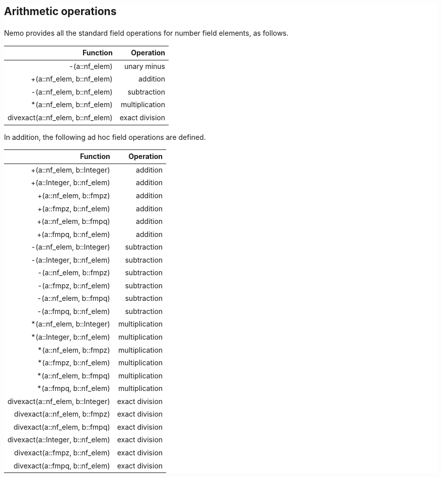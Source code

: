 
<a id='Arithmetic-operations-1'></a>

## Arithmetic operations


Nemo provides all the standard field operations for number field elements, as follows.


|                         Function |      Operation |
| --------------------------------:| --------------:|
|                    -(a::nf_elem) |    unary minus |
|        +(a::nf_elem, b::nf_elem) |       addition |
|        -(a::nf_elem, b::nf_elem) |    subtraction |
|        *(a::nf_elem, b::nf_elem) | multiplication |
| divexact(a::nf_elem, b::nf_elem) | exact division |


In addition, the following ad hoc field operations are defined.


|                         Function |      Operation |
| --------------------------------:| --------------:|
|        +(a::nf_elem, b::Integer) |       addition |
|        +(a::Integer, b::nf_elem) |       addition |
|           +(a::nf_elem, b::fmpz) |       addition |
|           +(a::fmpz, b::nf_elem) |       addition |
|           +(a::nf_elem, b::fmpq) |       addition |
|           +(a::fmpq, b::nf_elem) |       addition |
|        -(a::nf_elem, b::Integer) |    subtraction |
|        -(a::Integer, b::nf_elem) |    subtraction |
|           -(a::nf_elem, b::fmpz) |    subtraction |
|           -(a::fmpz, b::nf_elem) |    subtraction |
|           -(a::nf_elem, b::fmpq) |    subtraction |
|           -(a::fmpq, b::nf_elem) |    subtraction |
|        *(a::nf_elem, b::Integer) | multiplication |
|        *(a::Integer, b::nf_elem) | multiplication |
|           *(a::nf_elem, b::fmpz) | multiplication |
|           *(a::fmpz, b::nf_elem) | multiplication |
|           *(a::nf_elem, b::fmpq) | multiplication |
|           *(a::fmpq, b::nf_elem) | multiplication |
| divexact(a::nf_elem, b::Integer) | exact division |
|    divexact(a::nf_elem, b::fmpz) | exact division |
|    divexact(a::nf_elem, b::fmpq) | exact division |
| divexact(a::Integer, b::nf_elem) | exact division |
|    divexact(a::fmpz, b::nf_elem) | exact division |
|    divexact(a::fmpq, b::nf_elem) | exact division |